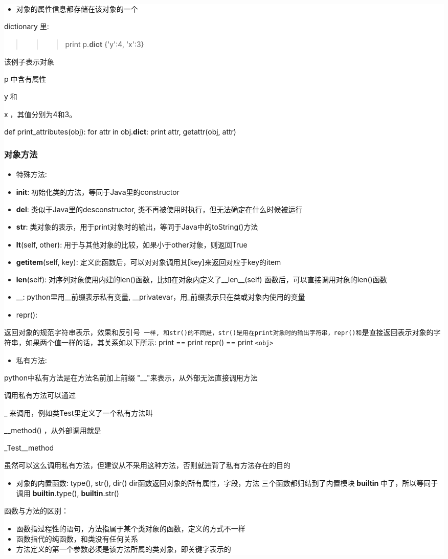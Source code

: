 * 对象的属性信息都存储在该对象的一个

dictionary
里:
>>> print p.__dict__ {'y':4, 'x':3}

该例子表示对象

p
中含有属性

y
和

x
，其值分别为4和3。

def print_attributes(obj): for attr in obj.__dict__: print attr, getattr(obj, attr)

### []()对象方法

* 特殊方法:

* __init__: 初始化类的方法，等同于Java里的constructor
* __del__: 类似于Java里的desconstructor, 类不再被使用时执行，但无法确定在什么时候被运行
* __str__: 类对象的表示，用于print对象时的输出，等同于Java中的toString()方法
* __lt__(self, other): 用于与其他对象的比较，如果小于other对象，则返回True

* __getitem__(self, key): 定义此函数后，可以对对象调用其<o>[key]来返回对应于key的item
* __len__(self): 对序列对象使用内建的len()函数，比如在对象内定义了__len__(self) 函数后，可以直接调用对象的len()函数
* __: python里用__前缀表示私有变量, __privatevar，用_前缀表示只在类或对象内使用的变量
* repr():

返回对象的规范字符串表示，效果和反引号`` 一样, 和str()的不同是，str()是用在print对象时的输出字符串，repr()和``是直接返回表示对象的字符串，如果两个值一样的话，其关系如以下所示:
print <obj> == print repr(<obj>) == print `<obj>`

* 私有方法:

python中私有方法是在方法名前加上前缀 "__"来表示，从外部无法直接调用方法

调用私有方法可以通过

_<class><method>
来调用，例如类Test里定义了一个私有方法叫

__method()
，从外部调用就是

_Test__method

虽然可以这么调用私有方法，但建议从不采用这种方法，否则就违背了私有方法存在的目的

* 对象的内置函数:
type(), str(), dir() dir函数返回对象的所有属性，字段，方法 三个函数都归结到了内置模块 __builtin__ 中了，所以等同于调用 __builtin__.type(), __builtin__.str()

函数与方法的区别：

* 函数指过程性的语句，方法指属于某个类对象的函数，定义的方式不一样
* 函数指代的纯函数，和类没有任何关系
* 方法定义的第一个参数必须是该方法所属的类对象，即关键字表示的
